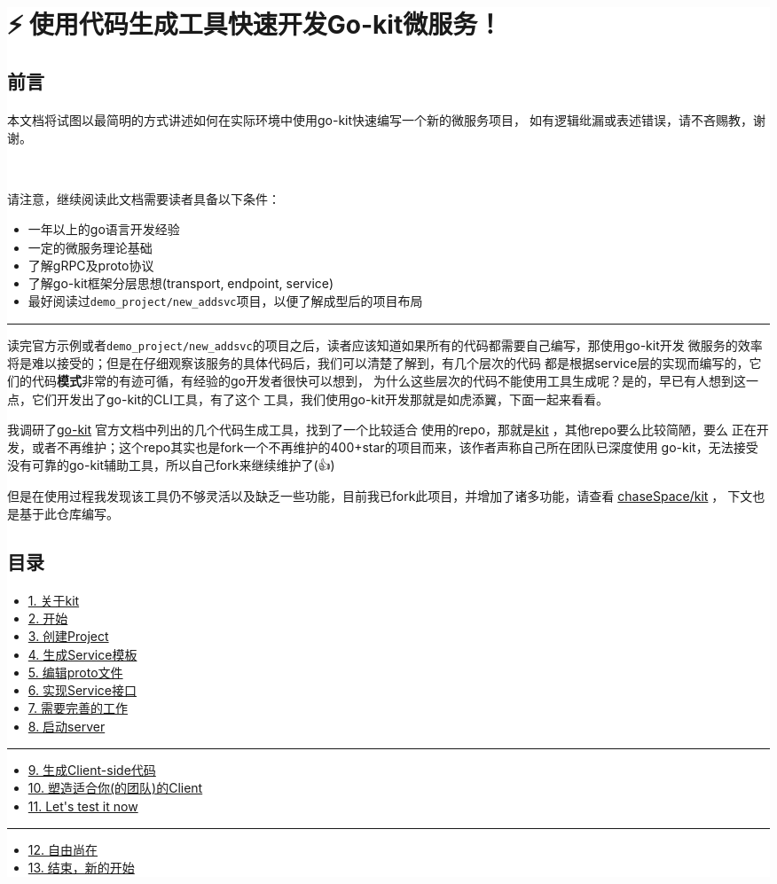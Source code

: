 
# :zap: 使用代码生成工具快速开发Go-kit微服务！


## 前言
本文档将试图以最简明的方式讲述如何在实际环境中使用go-kit快速编写一个新的微服务项目，
如有逻辑纰漏或表述错误，请不吝赐教，谢谢。

<br/>


请注意，继续阅读此文档需要读者具备以下条件：

- 一年以上的go语言开发经验
- 一定的微服务理论基础
- 了解gRPC及proto协议
- 了解go-kit框架分层思想(transport, endpoint, service)
- 最好阅读过`demo_project/new_addsvc`项目，以便了解成型后的项目布局

---

读完官方示例或者`demo_project/new_addsvc`的项目之后，读者应该知道如果所有的代码都需要自己编写，那使用go-kit开发
微服务的效率将是难以接受的；但是在仔细观察该服务的具体代码后，我们可以清楚了解到，有几个层次的代码
都是根据service层的实现而编写的，它们的代码**模式**非常的有迹可循，有经验的go开发者很快可以想到，
为什么这些层次的代码不能使用工具生成呢？是的，早已有人想到这一点，它们开发出了go-kit的CLI工具，有了这个
工具，我们使用go-kit开发那就是如虎添翼，下面一起来看看。

我调研了[go-kit](https://github.com/go-kit/kit) 官方文档中列出的几个代码生成工具，找到了一个比较适合
使用的repo，那就是[kit](https://github.com/GrantZheng/kit) ，其他repo要么比较简陋，要么
正在开发，或者不再维护；这个repo其实也是fork一个不再维护的400+star的项目而来，该作者声称自己所在团队已深度使用
go-kit，无法接受没有可靠的go-kit辅助工具，所以自己fork来继续维护了(:thumbsup:)

但是在使用过程我发现该工具仍不够灵活以及缺乏一些功能，目前我已fork此项目，并增加了诸多功能，请查看 [chaseSpace/kit][kit] ，
下文也是基于此仓库编写。

## 目录
-   [1. 关于kit](#1-关于kit)
-   [2. 开始](#2-开始)
-   [3. 创建Project](#3-创建Project)
-   [4. 生成Service模板](#4-生成Service模板)
-   [5. 编辑proto文件](#5-编辑proto文件)
-   [6. 实现Service接口](#6-实现Service接口)
-   [7. 需要完善的工作](#7-需要完善的工作)
-   [8. 启动server](#8-启动server)

___
-   [9. 生成Client-side代码](#9-生成Client-side代码)
-   [10. 塑造适合你(的团队)的Client](#10-塑造适合你(的团队)的Client)
-   [11. Let's test it now](#11-Let's-test-it-now)

___
-   [12. 自由尚在](#12-自由尚在)
-   [13. 结束，新的开始](#13-结束新的开始)


[gateway]: https://github.com/chaseSpace/go-kit-examples/tree/master/demo_project/gateway
[kit]: https://github.com/chaseSpace/kit.git
[1]: https://github.com/golang-standards/project-layout/blob/master/README_zh.md